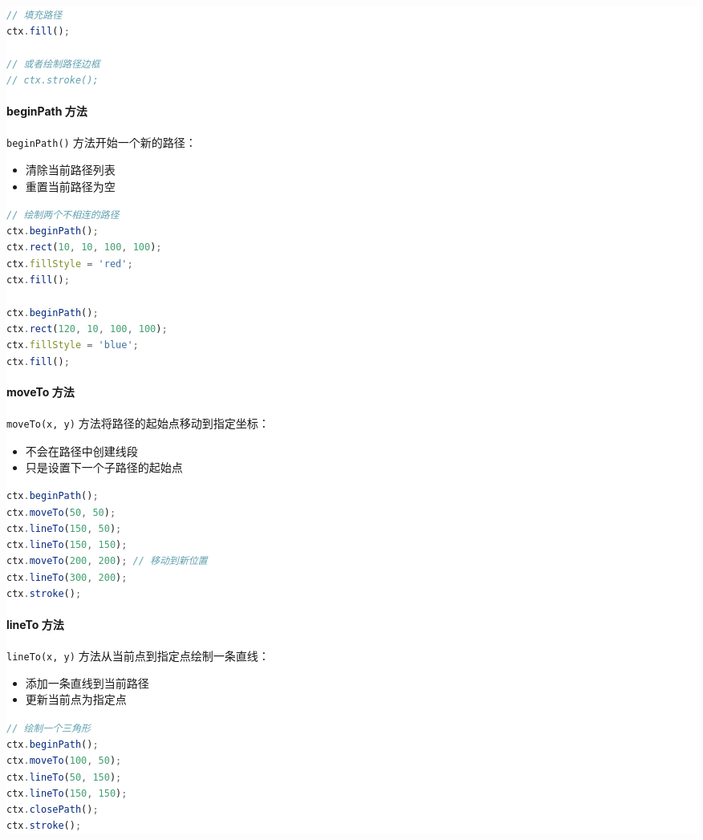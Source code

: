 ```javascript
// 填充路径
ctx.fill();

// 或者绘制路径边框
// ctx.stroke();
```

#### beginPath 方法

`beginPath()` 方法开始一个新的路径：
- 清除当前路径列表
- 重置当前路径为空

```javascript
// 绘制两个不相连的路径
ctx.beginPath();
ctx.rect(10, 10, 100, 100);
ctx.fillStyle = 'red';
ctx.fill();

ctx.beginPath();
ctx.rect(120, 10, 100, 100);
ctx.fillStyle = 'blue';
ctx.fill();
```

#### moveTo 方法

`moveTo(x, y)` 方法将路径的起始点移动到指定坐标：
- 不会在路径中创建线段
- 只是设置下一个子路径的起始点

```javascript
ctx.beginPath();
ctx.moveTo(50, 50);
ctx.lineTo(150, 50);
ctx.lineTo(150, 150);
ctx.moveTo(200, 200); // 移动到新位置
ctx.lineTo(300, 200);
ctx.stroke();
```

#### lineTo 方法

`lineTo(x, y)` 方法从当前点到指定点绘制一条直线：
- 添加一条直线到当前路径
- 更新当前点为指定点

```javascript
// 绘制一个三角形
ctx.beginPath();
ctx.moveTo(100, 50);
ctx.lineTo(50, 150);
ctx.lineTo(150, 150);
ctx.closePath();
ctx.stroke();
```
